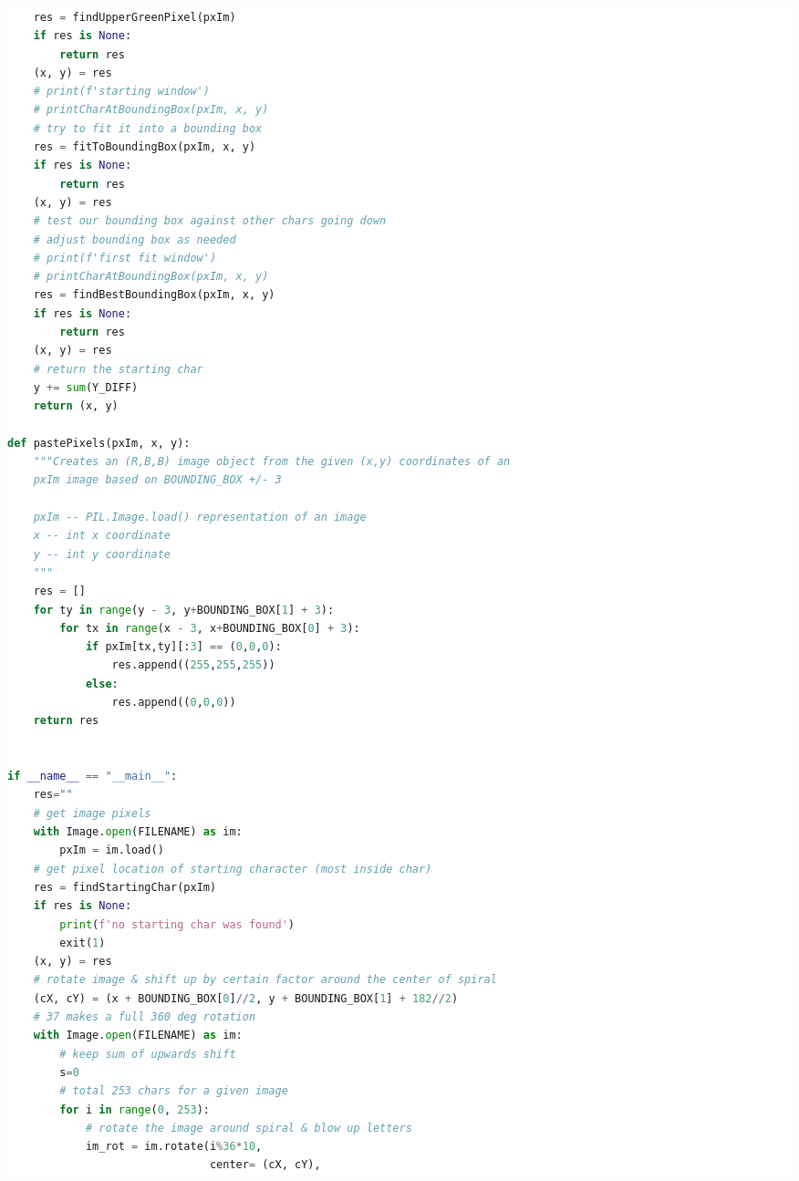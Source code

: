 ```python
    res = findUpperGreenPixel(pxIm)
    if res is None:
        return res
    (x, y) = res
    # print(f'starting window')
    # printCharAtBoundingBox(pxIm, x, y)
    # try to fit it into a bounding box
    res = fitToBoundingBox(pxIm, x, y)
    if res is None:
        return res
    (x, y) = res
    # test our bounding box against other chars going down
    # adjust bounding box as needed
    # print(f'first fit window')
    # printCharAtBoundingBox(pxIm, x, y)
    res = findBestBoundingBox(pxIm, x, y)
    if res is None:
        return res
    (x, y) = res
    # return the starting char
    y += sum(Y_DIFF)
    return (x, y)

def pastePixels(pxIm, x, y):
    """Creates an (R,B,B) image object from the given (x,y) coordinates of an
    pxIm image based on BOUNDING_BOX +/- 3

    pxIm -- PIL.Image.load() representation of an image
    x -- int x coordinate
    y -- int y coordinate
    """
    res = []
    for ty in range(y - 3, y+BOUNDING_BOX[1] + 3):
        for tx in range(x - 3, x+BOUNDING_BOX[0] + 3):
            if pxIm[tx,ty][:3] == (0,0,0):
                res.append((255,255,255))
            else:
                res.append((0,0,0))
    return res 


if __name__ == "__main__":
    res=""
    # get image pixels
    with Image.open(FILENAME) as im:
        pxIm = im.load()
    # get pixel location of starting character (most inside char)
    res = findStartingChar(pxIm)
    if res is None:
        print(f'no starting char was found')
        exit(1)
    (x, y) = res
    # rotate image & shift up by certain factor around the center of spiral
    (cX, cY) = (x + BOUNDING_BOX[0]//2, y + BOUNDING_BOX[1] + 182//2)
    # 37 makes a full 360 deg rotation
    with Image.open(FILENAME) as im:
        # keep sum of upwards shift
        s=0
        # total 253 chars for a given image
        for i in range(0, 253):
            # rotate the image around spiral & blow up letters
            im_rot = im.rotate(i%36*10,
                               center= (cX, cY),
```